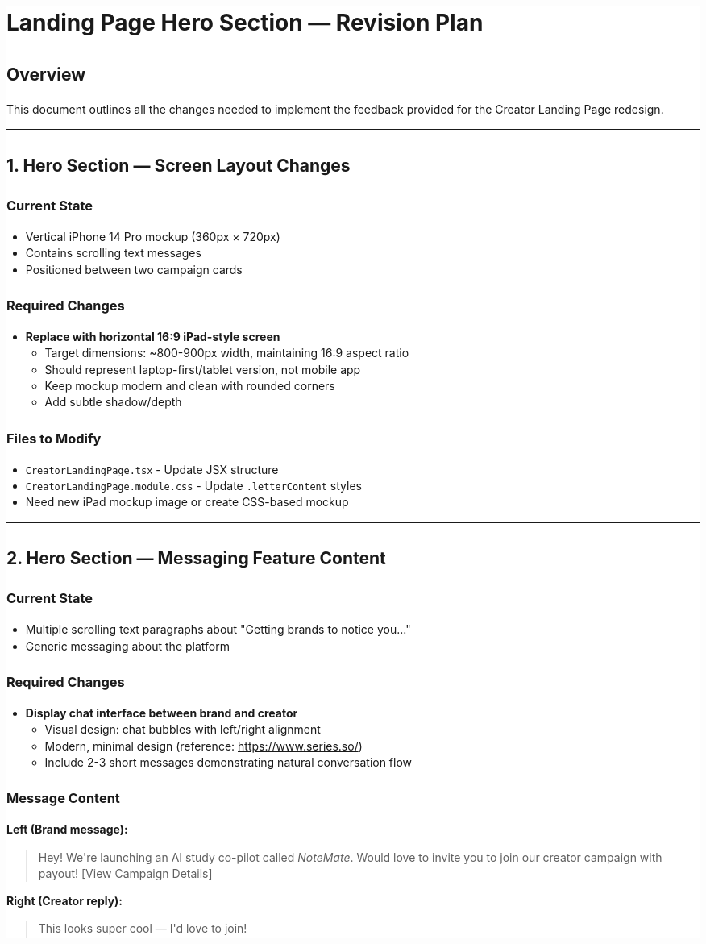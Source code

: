 # Landing Page Hero Section — Revision Plan

## Overview
This document outlines all the changes needed to implement the feedback provided for the Creator Landing Page redesign.

---

## 1. Hero Section — Screen Layout Changes

### Current State
- Vertical iPhone 14 Pro mockup (360px × 720px)
- Contains scrolling text messages
- Positioned between two campaign cards

### Required Changes
- **Replace with horizontal 16:9 iPad-style screen**
  - Target dimensions: ~800-900px width, maintaining 16:9 aspect ratio
  - Should represent laptop-first/tablet version, not mobile app
  - Keep mockup modern and clean with rounded corners
  - Add subtle shadow/depth

### Files to Modify
- `CreatorLandingPage.tsx` - Update JSX structure
- `CreatorLandingPage.module.css` - Update `.letterContent` styles
- Need new iPad mockup image or create CSS-based mockup

---

## 2. Hero Section — Messaging Feature Content

### Current State
- Multiple scrolling text paragraphs about "Getting brands to notice you..."
- Generic messaging about the platform

### Required Changes
- **Display chat interface between brand and creator**
  - Visual design: chat bubbles with left/right alignment
  - Modern, minimal design (reference: https://www.series.so/)
  - Include 2-3 short messages demonstrating natural conversation flow

### Message Content
**Left (Brand message):**
> Hey! We're launching an AI study co-pilot called *NoteMate*. Would love to invite you to join our creator campaign with payout! [View Campaign Details]

**Right (Creator reply):**
> This looks super cool — I'd love to join!
